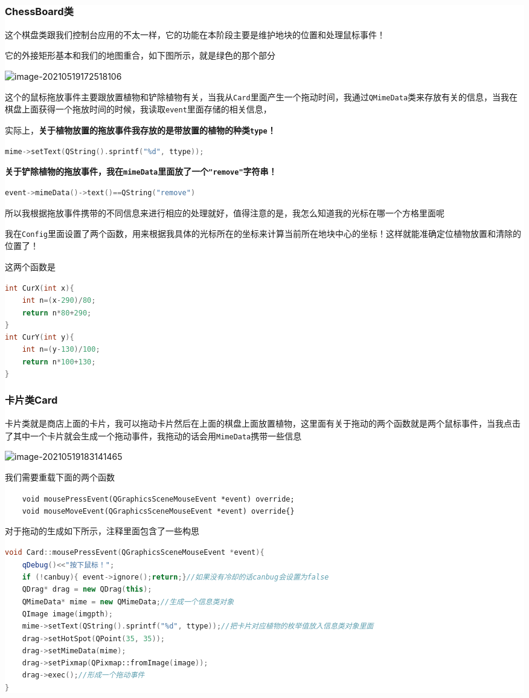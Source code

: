 ### ChessBoard类

这个棋盘类跟我们控制台应用的不太一样，它的功能在本阶段主要是维护地块的位置和处理鼠标事件！

它的外接矩形基本和我们的地图重合，如下图所示，就是绿色的那个部分

![image-20210519172518106](C:\Users\86183\AppData\Roaming\Typora\typora-user-images\image-20210519172518106.png)

这个的鼠标拖放事件主要跟放置植物和铲除植物有关，当我从`Card`里面产生一个拖动时间，我通过`QMimeData`类来存放有关的信息，当我在棋盘上面获得一个拖放时间的时候，我读取`event`里面存储的相关信息，

实际上，**关于植物放置的拖放事件我存放的是带放置的植物的种类`type`！**

```c++
mime->setText(QString().sprintf("%d", ttype));
```

**关于铲除植物的拖放事件，我在`mimeData`里面放了一个`"remove"`字符串！**

```c++
event->mimeData()->text()==QString("remove")
```

所以我根据拖放事件携带的不同信息来进行相应的处理就好，值得注意的是，我怎么知道我的光标在哪一个方格里面呢

我在`Config`里面设置了两个函数，用来根据我具体的光标所在的坐标来计算当前所在地块中心的坐标！这样就能准确定位植物放置和清除的位置了！

这两个函数是

```c++
int CurX(int x){
    int n=(x-290)/80;
    return n*80+290;
}
int CurY(int y){
    int n=(y-130)/100;
    return n*100+130;
}
```

### 卡片类Card

卡片类就是商店上面的卡片，我可以拖动卡片然后在上面的棋盘上面放置植物，这里面有关于拖动的两个函数就是两个鼠标事件，当我点击了其中一个卡片就会生成一个拖动事件，我拖动的话会用`MimeData`携带一些信息

![image-20210519183141465](C:\Users\86183\AppData\Roaming\Typora\typora-user-images\image-20210519183141465.png)

我们需要重载下面的两个函数

```
    void mousePressEvent(QGraphicsSceneMouseEvent *event) override;
    void mouseMoveEvent(QGraphicsSceneMouseEvent *event) override{}
```

对于拖动的生成如下所示，注释里面包含了一些构思

```c++
void Card::mousePressEvent(QGraphicsSceneMouseEvent *event){
    qDebug()<<"按下鼠标！";
    if (!canbuy){ event->ignore();return;}//如果没有冷却的话canbug会设置为false
    QDrag* drag = new QDrag(this);
    QMimeData* mime = new QMimeData;//生成一个信息类对象
    QImage image(imgpth);
    mime->setText(QString().sprintf("%d", ttype));//把卡片对应植物的枚举值放入信息类对象里面
    drag->setHotSpot(QPoint(35, 35));
    drag->setMimeData(mime);
    drag->setPixmap(QPixmap::fromImage(image));
    drag->exec();//形成一个拖动事件
}
```
